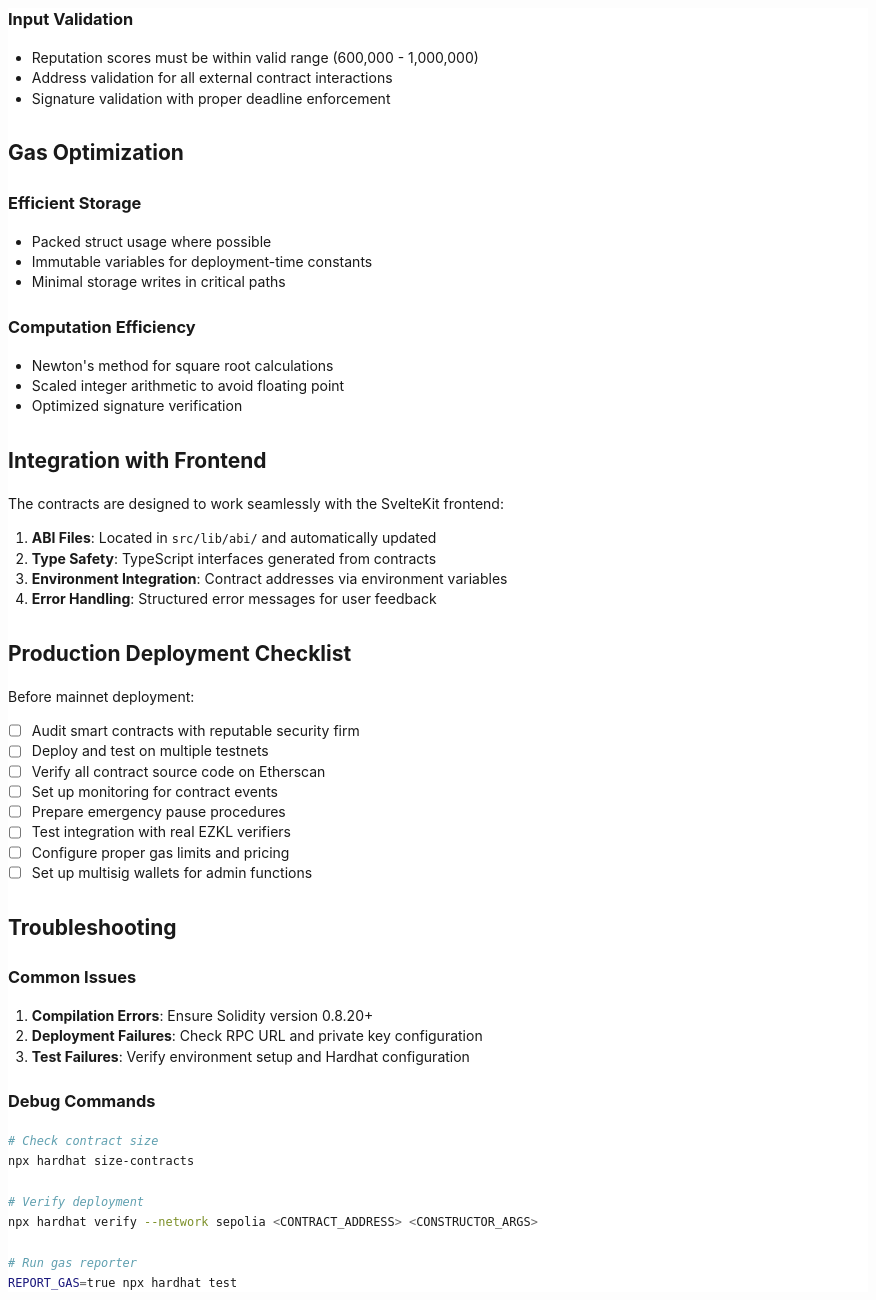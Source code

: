 ### Input Validation

- Reputation scores must be within valid range (600,000 - 1,000,000)
- Address validation for all external contract interactions
- Signature validation with proper deadline enforcement

## Gas Optimization

### Efficient Storage

- Packed struct usage where possible
- Immutable variables for deployment-time constants
- Minimal storage writes in critical paths

### Computation Efficiency

- Newton's method for square root calculations
- Scaled integer arithmetic to avoid floating point
- Optimized signature verification

## Integration with Frontend

The contracts are designed to work seamlessly with the SvelteKit frontend:

1. **ABI Files**: Located in `src/lib/abi/` and automatically updated
2. **Type Safety**: TypeScript interfaces generated from contracts
3. **Environment Integration**: Contract addresses via environment variables
4. **Error Handling**: Structured error messages for user feedback

## Production Deployment Checklist

Before mainnet deployment:

- [ ] Audit smart contracts with reputable security firm
- [ ] Deploy and test on multiple testnets
- [ ] Verify all contract source code on Etherscan
- [ ] Set up monitoring for contract events
- [ ] Prepare emergency pause procedures
- [ ] Test integration with real EZKL verifiers
- [ ] Configure proper gas limits and pricing
- [ ] Set up multisig wallets for admin functions

## Troubleshooting

### Common Issues

1. **Compilation Errors**: Ensure Solidity version 0.8.20+
2. **Deployment Failures**: Check RPC URL and private key configuration
3. **Test Failures**: Verify environment setup and Hardhat configuration

### Debug Commands

```bash
# Check contract size
npx hardhat size-contracts

# Verify deployment
npx hardhat verify --network sepolia <CONTRACT_ADDRESS> <CONSTRUCTOR_ARGS>

# Run gas reporter
REPORT_GAS=true npx hardhat test
```
